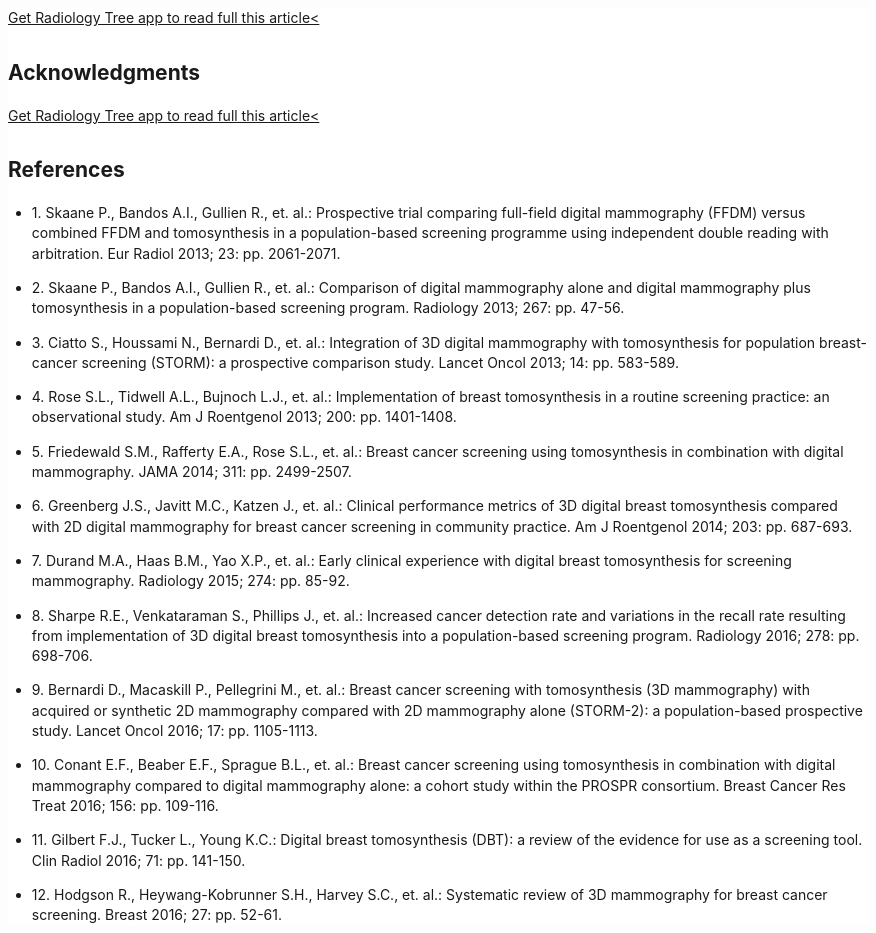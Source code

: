 [Get Radiology Tree app to read full this article<](https://clinicalpub.com/app)

## Acknowledgments

[Get Radiology Tree app to read full this article<](https://clinicalpub.com/app)

## References

- 1\. Skaane P., Bandos A.I., Gullien R., et. al.: Prospective trial comparing full-field digital mammography (FFDM) versus combined FFDM and tomosynthesis in a population-based screening programme using independent double reading with arbitration. Eur Radiol 2013; 23: pp. 2061-2071.


- 2\. Skaane P., Bandos A.I., Gullien R., et. al.: Comparison of digital mammography alone and digital mammography plus tomosynthesis in a population-based screening program. Radiology 2013; 267: pp. 47-56.


- 3\. Ciatto S., Houssami N., Bernardi D., et. al.: Integration of 3D digital mammography with tomosynthesis for population breast-cancer screening (STORM): a prospective comparison study. Lancet Oncol 2013; 14: pp. 583-589.


- 4\. Rose S.L., Tidwell A.L., Bujnoch L.J., et. al.: Implementation of breast tomosynthesis in a routine screening practice: an observational study. Am J Roentgenol 2013; 200: pp. 1401-1408.


- 5\. Friedewald S.M., Rafferty E.A., Rose S.L., et. al.: Breast cancer screening using tomosynthesis in combination with digital mammography. JAMA 2014; 311: pp. 2499-2507.


- 6\. Greenberg J.S., Javitt M.C., Katzen J., et. al.: Clinical performance metrics of 3D digital breast tomosynthesis compared with 2D digital mammography for breast cancer screening in community practice. Am J Roentgenol 2014; 203: pp. 687-693.


- 7\. Durand M.A., Haas B.M., Yao X.P., et. al.: Early clinical experience with digital breast tomosynthesis for screening mammography. Radiology 2015; 274: pp. 85-92.


- 8\. Sharpe R.E., Venkataraman S., Phillips J., et. al.: Increased cancer detection rate and variations in the recall rate resulting from implementation of 3D digital breast tomosynthesis into a population-based screening program. Radiology 2016; 278: pp. 698-706.


- 9\. Bernardi D., Macaskill P., Pellegrini M., et. al.: Breast cancer screening with tomosynthesis (3D mammography) with acquired or synthetic 2D mammography compared with 2D mammography alone (STORM-2): a population-based prospective study. Lancet Oncol 2016; 17: pp. 1105-1113.


- 10\. Conant E.F., Beaber E.F., Sprague B.L., et. al.: Breast cancer screening using tomosynthesis in combination with digital mammography compared to digital mammography alone: a cohort study within the PROSPR consortium. Breast Cancer Res Treat 2016; 156: pp. 109-116.


- 11\. Gilbert F.J., Tucker L., Young K.C.: Digital breast tomosynthesis (DBT): a review of the evidence for use as a screening tool. Clin Radiol 2016; 71: pp. 141-150.


- 12\. Hodgson R., Heywang-Kobrunner S.H., Harvey S.C., et. al.: Systematic review of 3D mammography for breast cancer screening. Breast 2016; 27: pp. 52-61.
